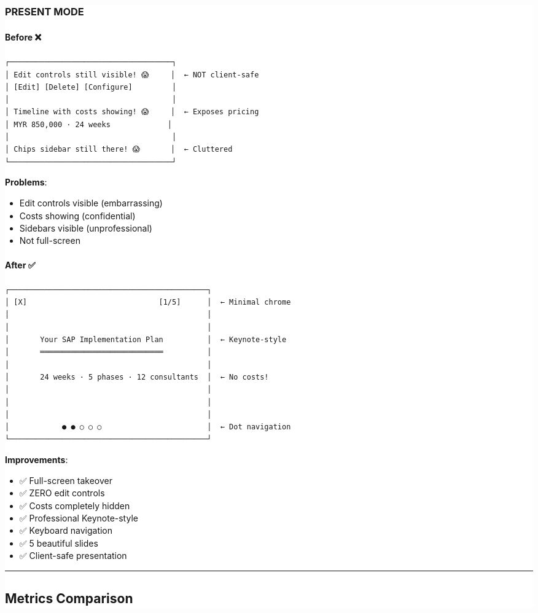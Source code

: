 
### PRESENT MODE

#### Before ❌

```
┌─────────────────────────────────────┐
│ Edit controls still visible! 😱     │  ← NOT client-safe
│ [Edit] [Delete] [Configure]         │
│                                     │
│ Timeline with costs showing! 😱     │  ← Exposes pricing
│ MYR 850,000 · 24 weeks             │
│                                     │
│ Chips sidebar still there! 😱       │  ← Cluttered
└─────────────────────────────────────┘
```

**Problems**:

- Edit controls visible (embarrassing)
- Costs showing (confidential)
- Sidebars visible (unprofessional)
- Not full-screen

#### After ✅

```
┌─────────────────────────────────────────────┐
│ [X]                              [1/5]      │  ← Minimal chrome
│                                             │
│                                             │
│       Your SAP Implementation Plan          │  ← Keynote-style
│       ════════════════════════════          │
│                                             │
│       24 weeks · 5 phases · 12 consultants  │  ← No costs!
│                                             │
│                                             │
│                                             │
│            ● ● ○ ○ ○                        │  ← Dot navigation
└─────────────────────────────────────────────┘
```

**Improvements**:

- ✅ Full-screen takeover
- ✅ ZERO edit controls
- ✅ Costs completely hidden
- ✅ Professional Keynote-style
- ✅ Keyboard navigation
- ✅ 5 beautiful slides
- ✅ Client-safe presentation

---

## Metrics Comparison
